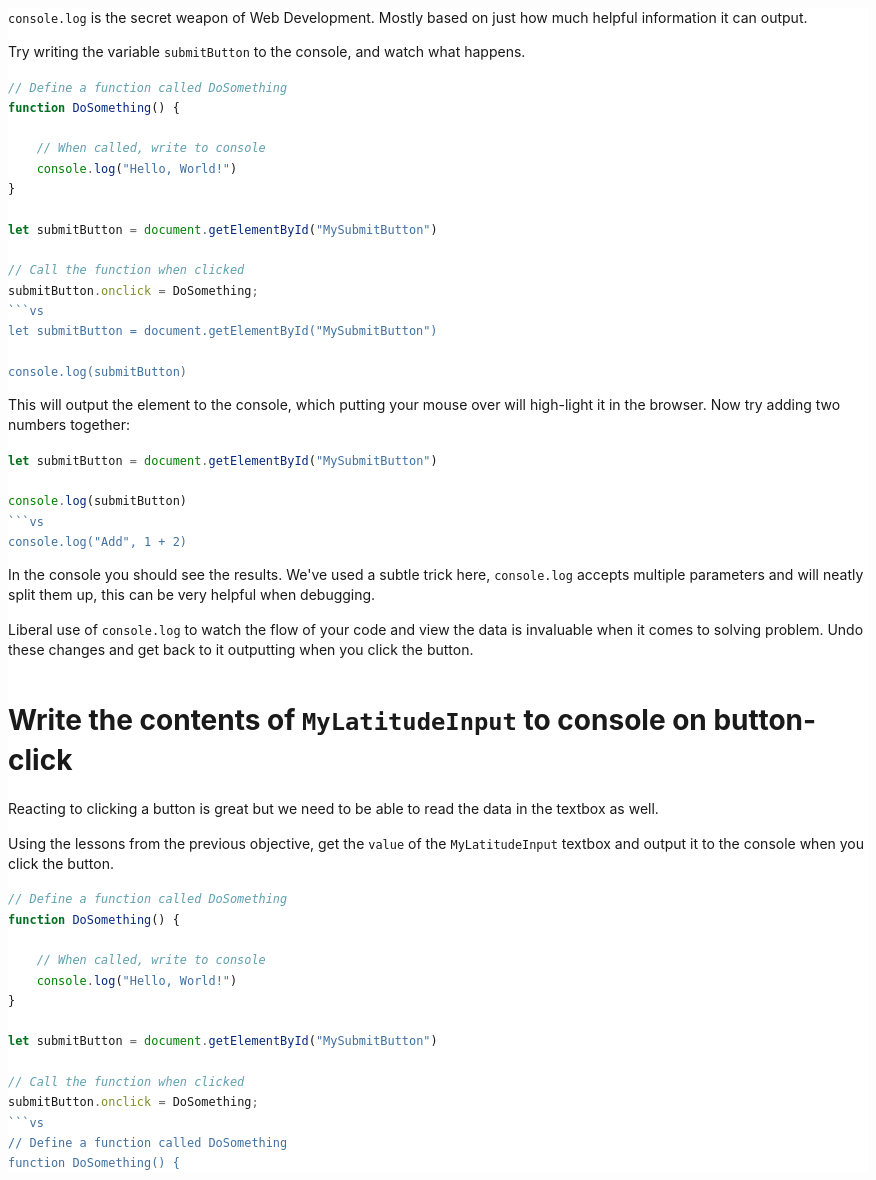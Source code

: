 `console.log` is the secret weapon of Web Development. Mostly based on just how much helpful information it can output.

Try writing the variable `submitButton` to the console, and watch what happens.

```javascript
// Define a function called DoSomething
function DoSomething() {

    // When called, write to console
    console.log("Hello, World!")
}

let submitButton = document.getElementById("MySubmitButton")

// Call the function when clicked
submitButton.onclick = DoSomething;
```vs
let submitButton = document.getElementById("MySubmitButton")

console.log(submitButton)
```

This will output the element to the console, which putting your mouse over will high-light it in the browser. Now try adding two numbers together: 

```javascript
let submitButton = document.getElementById("MySubmitButton")

console.log(submitButton)
```vs
console.log("Add", 1 + 2)
```

In the console you should see the results. We've used a subtle trick here, `console.log` accepts multiple parameters and will neatly split them up, this can be very helpful when debugging.

Liberal use of `console.log` to watch the flow of your code and view the data is invaluable when it comes to solving problem. Undo these changes and get back to it outputting when you click the button.

# Write the contents of `MyLatitudeInput` to console on button-click

Reacting to clicking a button is great but we need to be able to read the data in the textbox as well. 

Using the lessons from the previous objective, get the `value` of the `MyLatitudeInput` textbox and output it to the console when you click the button.

<Answer>

```javascript
// Define a function called DoSomething
function DoSomething() {

    // When called, write to console
    console.log("Hello, World!")
}

let submitButton = document.getElementById("MySubmitButton")

// Call the function when clicked
submitButton.onclick = DoSomething;
```vs
// Define a function called DoSomething
function DoSomething() {

```